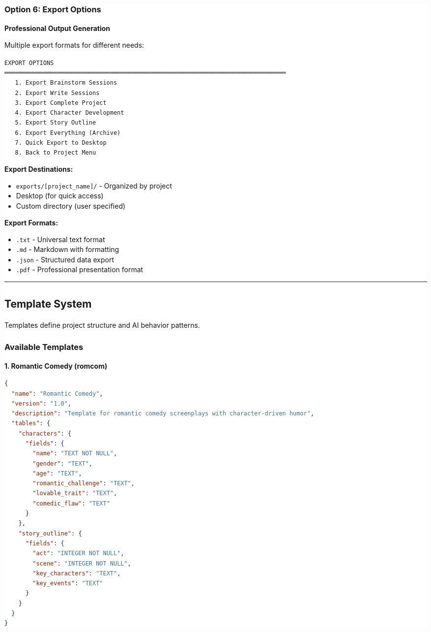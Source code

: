 ### Option 6: Export Options

**Professional Output Generation**

Multiple export formats for different needs:

```
EXPORT OPTIONS
════════════════════════════════════════════════════════════════════════════════
   1. Export Brainstorm Sessions
   2. Export Write Sessions  
   3. Export Complete Project
   4. Export Character Development
   5. Export Story Outline
   6. Export Everything (Archive)
   7. Quick Export to Desktop
   8. Back to Project Menu
```

**Export Destinations:**
- `exports/[project_name]/` - Organized by project
- Desktop (for quick access)
- Custom directory (user specified)

**Export Formats:**
- `.txt` - Universal text format
- `.md` - Markdown with formatting
- `.json` - Structured data export
- `.pdf` - Professional presentation format

---

## Template System

Templates define project structure and AI behavior patterns.

### Available Templates

**1. Romantic Comedy (romcom)**
```json
{
  "name": "Romantic Comedy",
  "version": "1.0",
  "description": "Template for romantic comedy screenplays with character-driven humor",
  "tables": {
    "characters": {
      "fields": {
        "name": "TEXT NOT NULL",
        "gender": "TEXT",
        "age": "TEXT", 
        "romantic_challenge": "TEXT",
        "lovable_trait": "TEXT",
        "comedic_flaw": "TEXT"
      }
    },
    "story_outline": {
      "fields": {
        "act": "INTEGER NOT NULL",
        "scene": "INTEGER NOT NULL",
        "key_characters": "TEXT",
        "key_events": "TEXT"
      }
    }
  }
}
```
